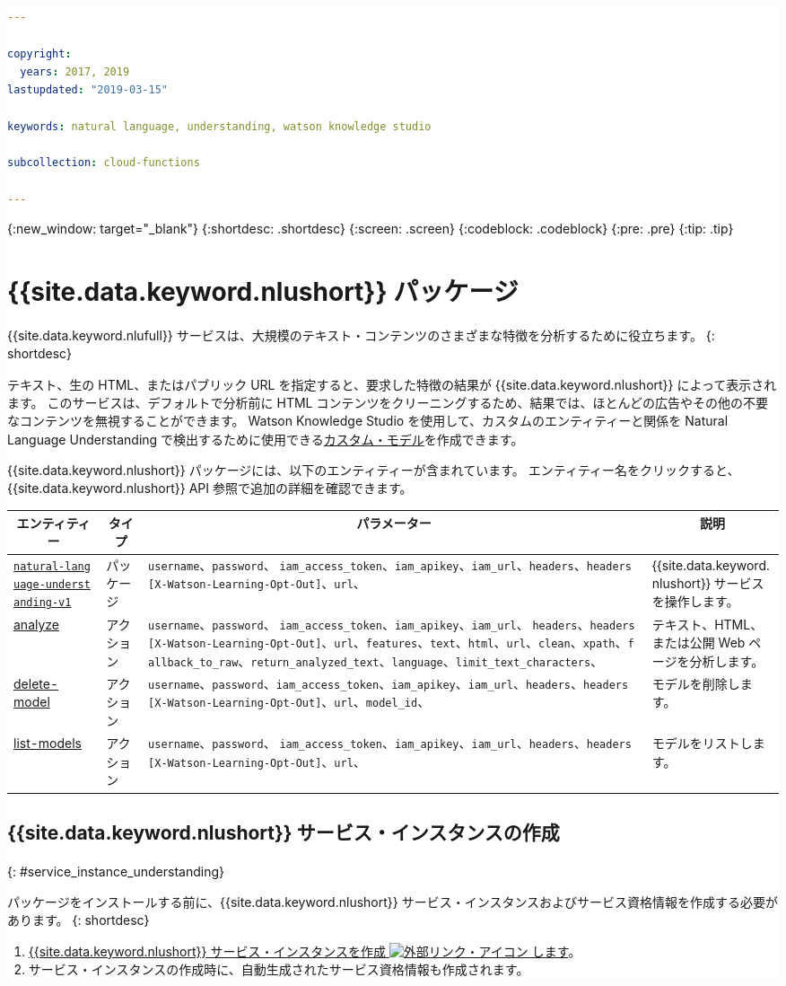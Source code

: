 ```yaml
---

copyright:
  years: 2017, 2019
lastupdated: "2019-03-15"

keywords: natural language, understanding, watson knowledge studio

subcollection: cloud-functions

---
```


{:new_window: target="_blank"}
{:shortdesc: .shortdesc}
{:screen: .screen}
{:codeblock: .codeblock}
{:pre: .pre}
{:tip: .tip}

# {{site.data.keyword.nlushort}} パッケージ 

{{site.data.keyword.nlufull}} サービスは、大規模のテキスト・コンテンツのさまざまな特徴を分析するために役立ちます。
{: shortdesc}

テキスト、生の HTML、またはパブリック URL を指定すると、要求した特徴の結果が {{site.data.keyword.nlushort}} によって表示されます。 このサービスは、デフォルトで分析前に HTML コンテンツをクリーニングするため、結果では、ほとんどの広告やその他の不要なコンテンツを無視することができます。 Watson Knowledge Studio を使用して、カスタムのエンティティーと関係を Natural Language Understanding で検出するために使用できる<a target="_blank" href="https://www.ibm.com/watson/developercloud/doc/natural-language-understanding/customizing.html">カスタム・モデル</a>を作成できます。

{{site.data.keyword.nlushort}} パッケージには、以下のエンティティーが含まれています。 エンティティー名をクリックすると、{{site.data.keyword.nlushort}} API 参照で追加の詳細を確認できます。

| エンティティー | タイプ | パラメーター | 説明 |
| --- | --- | --- | --- |
| [`natural-language-understanding-v1`](https://www.ibm.com/watson/developercloud/natural-language-understanding/api/v1/?curl.html) | パッケージ | `username`、`password`、 `iam_access_token`、`iam_apikey`、`iam_url`、`headers`、`headers[X-Watson-Learning-Opt-Out]`、`url`、  |  {{site.data.keyword.nlushort}} サービスを操作します。 |
| [analyze](https://www.ibm.com/watson/developercloud/natural-language-understanding/api/v1/?curl#analyze) | アクション |  `username`、`password`、 `iam_access_token`、`iam_apikey`、`iam_url`、 `headers`、`headers[X-Watson-Learning-Opt-Out]`、`url`、`features`、`text`、`html`、`url`、`clean`、`xpath`、`fallback_to_raw`、`return_analyzed_text`、`language`、`limit_text_characters`、  | テキスト、HTML、または公開 Web ページを分析します。 |
| [delete-model](https://www.ibm.com/watson/developercloud/natural-language-understanding/api/v1/?curl#delete-model) | アクション |  `username`、`password`、`iam_access_token`、`iam_apikey`、`iam_url`、`headers`、`headers[X-Watson-Learning-Opt-Out]`、`url`、`model_id`、  | モデルを削除します。 |
| [list-models](https://www.ibm.com/watson/developercloud/natural-language-understanding/api/v1/?curl#list-models) | アクション |  `username`、`password`、 `iam_access_token`、`iam_apikey`、`iam_url`、`headers`、`headers[X-Watson-Learning-Opt-Out]`、`url`、 | モデルをリストします。 |

## {{site.data.keyword.nlushort}} サービス・インスタンスの作成
{: #service_instance_understanding}

パッケージをインストールする前に、{{site.data.keyword.nlushort}} サービス・インスタンスおよびサービス資格情報を作成する必要があります。
{: shortdesc}

1. [{{site.data.keyword.nlushort}} サービス・インスタンスを作成 ![外部リンク・アイコン](../icons/launch-glyph.svg "外部リンク・アイコン") します](https://cloud.ibm.com/catalog/services/natural-language-understanding)。
2. サービス・インスタンスの作成時に、自動生成されたサービス資格情報も作成されます。
